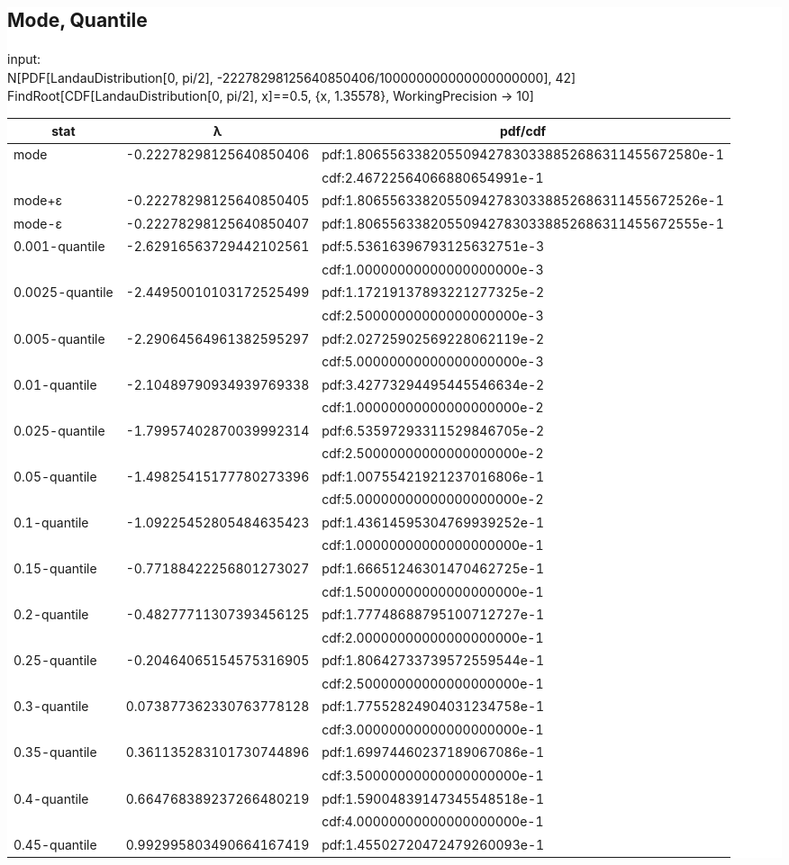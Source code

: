 ## Mode, Quantile

input:  
N&#91;PDF&#91;LandauDistribution&#91;0, pi/2&#93;, -22278298125640850406/100000000000000000000&#93;, 42&#93;  
FindRoot&#91;CDF&#91;LandauDistribution&#91;0, pi/2&#93;, x&#93;==0.5, &#123;x, 1.35578&#125;, WorkingPrecision -> 10&#93;

|stat|&lambda;|pdf/cdf|
|----|----|----|
|mode|-0.22278298125640850406|pdf:1.806556338205509427830338852686311455672580e-1|
|||cdf:2.46722564066880654991e-1|
|mode+&epsilon;|-0.22278298125640850405|pdf:1.806556338205509427830338852686311455672526e-1|
|mode-&epsilon;|-0.22278298125640850407|pdf:1.806556338205509427830338852686311455672555e-1|
|0.001-quantile|-2.62916563729442102561|pdf:5.53616396793125632751e-3|
|||cdf:1.00000000000000000000e-3|
|0.0025-quantile|-2.44950010103172525499|pdf:1.17219137893221277325e-2|
|||cdf:2.50000000000000000000e-3|
|0.005-quantile|-2.29064564961382595297|pdf:2.02725902569228062119e-2|
|||cdf:5.00000000000000000000e-3|
|0.01-quantile|-2.10489790934939769338|pdf:3.42773294495445546634e-2|
|||cdf:1.00000000000000000000e-2|
|0.025-quantile|-1.79957402870039992314|pdf:6.53597293311529846705e-2|
|||cdf:2.50000000000000000000e-2|
|0.05-quantile|-1.49825415177780273396|pdf:1.00755421921237016806e-1|
|||cdf:5.00000000000000000000e-2|
|0.1-quantile|-1.09225452805484635423|pdf:1.43614595304769939252e-1|
|||cdf:1.00000000000000000000e-1|
|0.15-quantile|-0.77188422256801273027|pdf:1.66651246301470462725e-1|
|||cdf:1.50000000000000000000e-1|
|0.2-quantile|-0.48277711307393456125|pdf:1.77748688795100712727e-1|
|||cdf:2.00000000000000000000e-1|
|0.25-quantile|-0.20464065154575316905|pdf:1.80642733739572559544e-1|
|||cdf:2.50000000000000000000e-1|
|0.3-quantile|0.073877362330763778128|pdf:1.77552824904031234758e-1|
|||cdf:3.00000000000000000000e-1|
|0.35-quantile|0.361135283101730744896|pdf:1.69974460237189067086e-1|
|||cdf:3.50000000000000000000e-1|
|0.4-quantile|0.664768389237266480219|pdf:1.59004839147345548518e-1|
|||cdf:4.00000000000000000000e-1|
|0.45-quantile|0.992995803490664167419|pdf:1.45502720472479260093e-1|